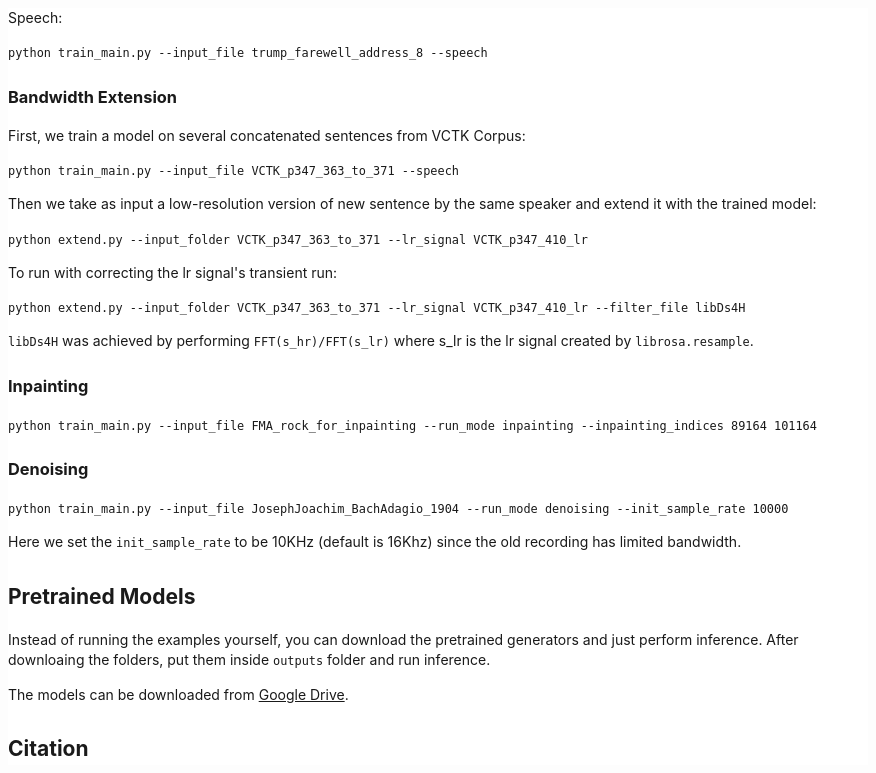 Speech:

```
python train_main.py --input_file trump_farewell_address_8 --speech
```

### Bandwidth Extension

First, we train a model on several concatenated sentences from VCTK Corpus:

```
python train_main.py --input_file VCTK_p347_363_to_371 --speech
```

Then we take as input a low-resolution version of new sentence by the same speaker and extend it with the trained model:

```
python extend.py --input_folder VCTK_p347_363_to_371 --lr_signal VCTK_p347_410_lr
```

To run with correcting the lr signal's transient run:

```
python extend.py --input_folder VCTK_p347_363_to_371 --lr_signal VCTK_p347_410_lr --filter_file libDs4H
```

`libDs4H` was achieved by performing `FFT(s_hr)/FFT(s_lr)` where s_lr is the lr signal created by `librosa.resample`.

### Inpainting

```
python train_main.py --input_file FMA_rock_for_inpainting --run_mode inpainting --inpainting_indices 89164 101164
```

### Denoising

```
python train_main.py --input_file JosephJoachim_BachAdagio_1904 --run_mode denoising --init_sample_rate 10000
```

Here we set the `init_sample_rate` to be 10KHz (default is 16Khz) since the old recording has limited bandwidth.


## Pretrained Models
Instead of running the examples yourself, you can download the pretrained generators and just perform inference. After downloaing the folders, put them inside `outputs` folder and run inference.

The models can be downloaded from [Google Drive](https://drive.google.com/drive/folders/1JN2QVmuKU2rCe1nAJ7jw6DsXb4F6AKpH?usp=sharing).

## Citation
